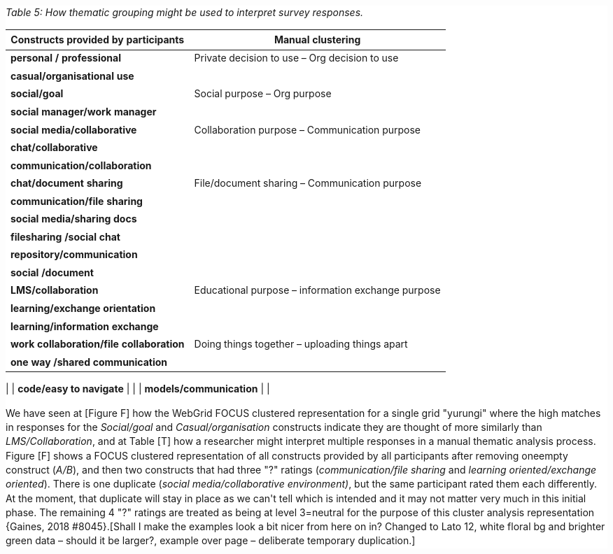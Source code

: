 _Table 5: How thematic grouping might be used to interpret survey responses._

| **Constructs provided by participants** | **Manual clustering** |
| --- | --- |
| **personal / professional** | Private decision to use – Org decision to use |
| **casual/organisational use** |
| **social/goal** | Social purpose – Org purpose |
| **social manager/work manager** |
| **social media/collaborative** | Collaboration purpose – Communication purpose |
| **chat/collaborative** |
| **communication/collaboration** |
| **chat/document sharing** | File/document sharing – Communication purpose |
| **communication/file sharing** |
| **social media/sharing docs** |
| **filesharing /social chat** |
| **repository/communication** |
| **social /document** |
| **LMS/collaboration** | Educational purpose – information exchange purpose |
| **learning/exchange orientation** |
| **learning/information exchange** |
| **work collaboration/file collaboration** | Doing things together – uploading things apart |
| **one way /shared communication** |
 |
| **code/easy to navigate** |
 |
| **models/communication** |
 |

We have seen at [Figure F] how the WebGrid FOCUS clustered representation for a single grid &quot;yurungi&quot; where the high matches in responses for the _Social/goal_ and _Casual/organisation_ constructs indicate they are thought of more similarly than _LMS/Collaboration_, and at Table [T] how a researcher might interpret multiple responses in a manual thematic analysis process. Figure [F] shows a FOCUS clustered representation of all constructs provided by all participants after removing oneempty construct (_A/B_), and then two constructs that had three &quot;?&quot; ratings (_communication/file sharing_ and _learning oriented/exchange oriented_). There is one duplicate (_social media/collaborative environment)_, but the same participant rated them each differently. At the moment, that duplicate will stay in place as we can&#39;t tell which is intended and it may not matter very much in this initial phase. The remaining 4 &quot;?&quot; ratings are treated as being at level 3=neutral for the purpose of this cluster analysis representation {Gaines, 2018 #8045}.[Shall I make the examples look a bit nicer from here on in? Changed to Lato 12, white floral bg and brighter green data – should it be larger?, example over page – deliberate temporary duplication.]
